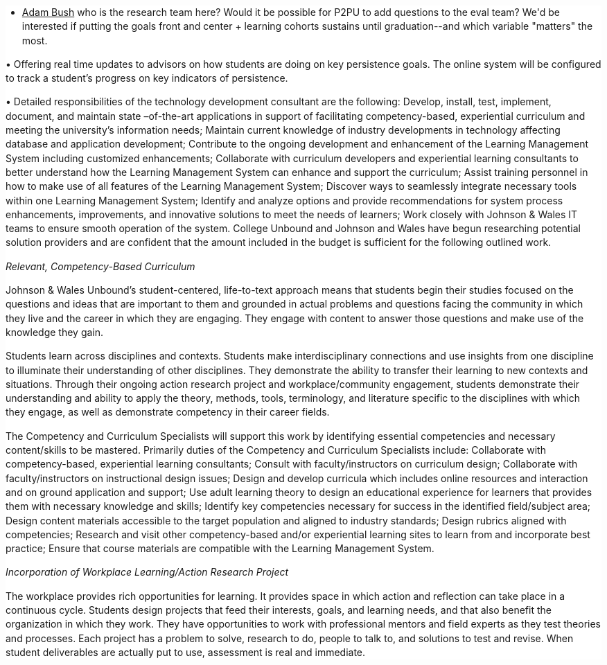*   [Adam Bush](/ep/profile/H8zvUWkhNgD) who is the research team here? Would it be possible for P2PU to add questions to the eval team? We'd be interested if putting the goals front and center + learning cohorts sustains until graduation--and which variable "matters" the most. 

• Offering real time updates to advisors on how students are doing on key persistence goals. The online system will be configured to track a student’s progress on key indicators of persistence. 

•       Detailed responsibilities of the technology development consultant are the following: Develop, install, test, implement, document, and maintain state –of-the-art applications in support of facilitating competency-based, experiential curriculum and meeting the university’s information needs; Maintain current knowledge of industry developments in technology affecting database and application development; Contribute to the ongoing development and enhancement of the Learning Management System including customized enhancements; Collaborate with curriculum developers and experiential learning consultants to better understand how the Learning Management System can enhance and support the curriculum; Assist training personnel in how to make use of all features of the Learning Management System; Discover ways to seamlessly integrate necessary tools within one Learning Management System; Identify and analyze options and provide recommendations for system process enhancements, improvements, and innovative solutions to meet the needs of learners; Work closely with Johnson & Wales IT teams to ensure smooth operation of the system. College Unbound and Johnson and Wales have begun researching potential solution providers and are confident that the amount included in the budget is sufficient for the following outlined work. 

_Relevant, Competency-Based Curriculum_

Johnson & Wales Unbound’s student-centered, life-to-text approach means that students begin their studies focused on the questions and ideas that are important to them and grounded in actual problems and questions facing the community in which they live and the career in which they are engaging. They engage with content to answer those questions and make use of the knowledge they gain.

Students learn across disciplines and contexts. Students make interdisciplinary connections and use insights from one discipline to illuminate their understanding of other disciplines. They demonstrate the ability to transfer their learning to new contexts and situations. Through their ongoing action research project and workplace/community engagement, students demonstrate their understanding and ability to apply the theory, methods, tools, terminology, and literature specific to the disciplines with which they engage, as well as demonstrate competency in their career fields. 

The Competency and Curriculum Specialists will support this work by identifying essential competencies and necessary content/skills to be mastered. Primarily duties of the Competency and Curriculum Specialists include: Collaborate with competency-based, experiential learning consultants; Consult with faculty/instructors on curriculum design; Collaborate with faculty/instructors on instructional design issues; Design and develop curricula which includes online resources and interaction and on ground application and support; Use adult learning theory to design an educational experience for learners that provides them with necessary knowledge and skills; Identify key competencies necessary for success in the identified field/subject area; Design content materials accessible to the target population and aligned to industry standards; Design rubrics aligned with competencies; Research and visit other competency-based and/or experiential learning sites to learn from and incorporate best practice; Ensure that course materials are compatible with the Learning Management System.

_Incorporation of Workplace Learning/Action Research Project_

The workplace provides rich opportunities for learning. It provides space in which action and reflection can take place in a continuous cycle. Students design projects that feed their interests, goals, and learning needs, and that also benefit the organization in which they work. They have opportunities to work with professional mentors and field experts as they test theories and processes. Each project has a problem to solve, research to do, people to talk to, and solutions to test and revise. When student deliverables are actually put to use, assessment is real and immediate. 
